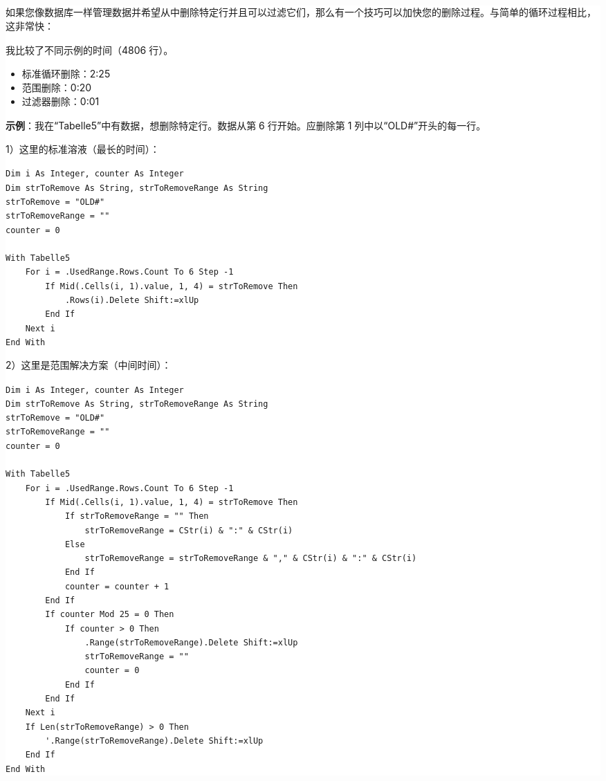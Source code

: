 如果您像数据库一样管理数据并希望从中删除特定行并且可以过滤它们，那么有一个技巧可以加快您的删除过程。与简单的循环过程相比，这非常快：

我比较了不同示例的时间（4806 行）。

*   标准循环删除：2:25
*   范围删除：0:20
*   过滤器删除：0:01

**示例**：我在“Tabelle5”中有数据，想删除特定行。数据从第 6 行开始。应删除第 1 列中以“OLD#”开头的每一行。

1）这里的标准溶液（最长的时间）：

```
Dim i As Integer, counter As Integer
Dim strToRemove As String, strToRemoveRange As String
strToRemove = "OLD#"
strToRemoveRange = ""
counter = 0

With Tabelle5
    For i = .UsedRange.Rows.Count To 6 Step -1
        If Mid(.Cells(i, 1).value, 1, 4) = strToRemove Then
            .Rows(i).Delete Shift:=xlUp
        End If
    Next i
End With 
```

2）这里是范围解决方案（中间时间）：

```
Dim i As Integer, counter As Integer
Dim strToRemove As String, strToRemoveRange As String
strToRemove = "OLD#"
strToRemoveRange = ""
counter = 0

With Tabelle5
    For i = .UsedRange.Rows.Count To 6 Step -1
        If Mid(.Cells(i, 1).value, 1, 4) = strToRemove Then
            If strToRemoveRange = "" Then
                strToRemoveRange = CStr(i) & ":" & CStr(i)
            Else
                strToRemoveRange = strToRemoveRange & "," & CStr(i) & ":" & CStr(i)
            End If
            counter = counter + 1
        End If
        If counter Mod 25 = 0 Then
            If counter > 0 Then
                .Range(strToRemoveRange).Delete Shift:=xlUp
                strToRemoveRange = ""
                counter = 0
            End If
        End If
    Next i
    If Len(strToRemoveRange) > 0 Then
        '.Range(strToRemoveRange).Delete Shift:=xlUp
    End If
End With 
```
